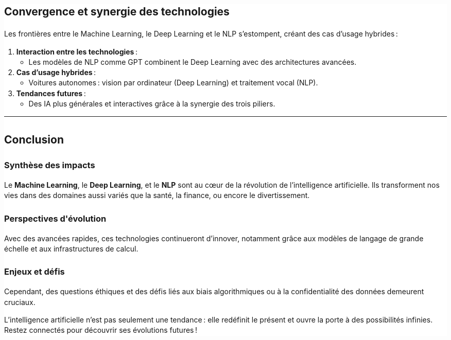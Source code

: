 
## Convergence et synergie des technologies
Les frontières entre le Machine Learning, le Deep Learning et le NLP s’estompent, créant des cas d’usage hybrides :

1. **Interaction entre les technologies** :
   - Les modèles de NLP comme GPT combinent le Deep Learning avec des architectures avancées.
2. **Cas d’usage hybrides** :
   - Voitures autonomes : vision par ordinateur (Deep Learning) et traitement vocal (NLP).
3. **Tendances futures** :
   - Des IA plus générales et interactives grâce à la synergie des trois piliers.

---

## Conclusion

### Synthèse des impacts
Le **Machine Learning**, le **Deep Learning**, et le **NLP** sont au cœur de la révolution de l’intelligence artificielle. Ils transforment nos vies dans des domaines aussi variés que la santé, la finance, ou encore le divertissement.

### Perspectives d'évolution
Avec des avancées rapides, ces technologies continueront d’innover, notamment grâce aux modèles de langage de grande échelle et aux infrastructures de calcul.

### Enjeux et défis
Cependant, des questions éthiques et des défis liés aux biais algorithmiques ou à la confidentialité des données demeurent cruciaux.

L’intelligence artificielle n’est pas seulement une tendance : elle redéfinit le présent et ouvre la porte à des possibilités infinies. Restez connectés pour découvrir ses évolutions futures !
